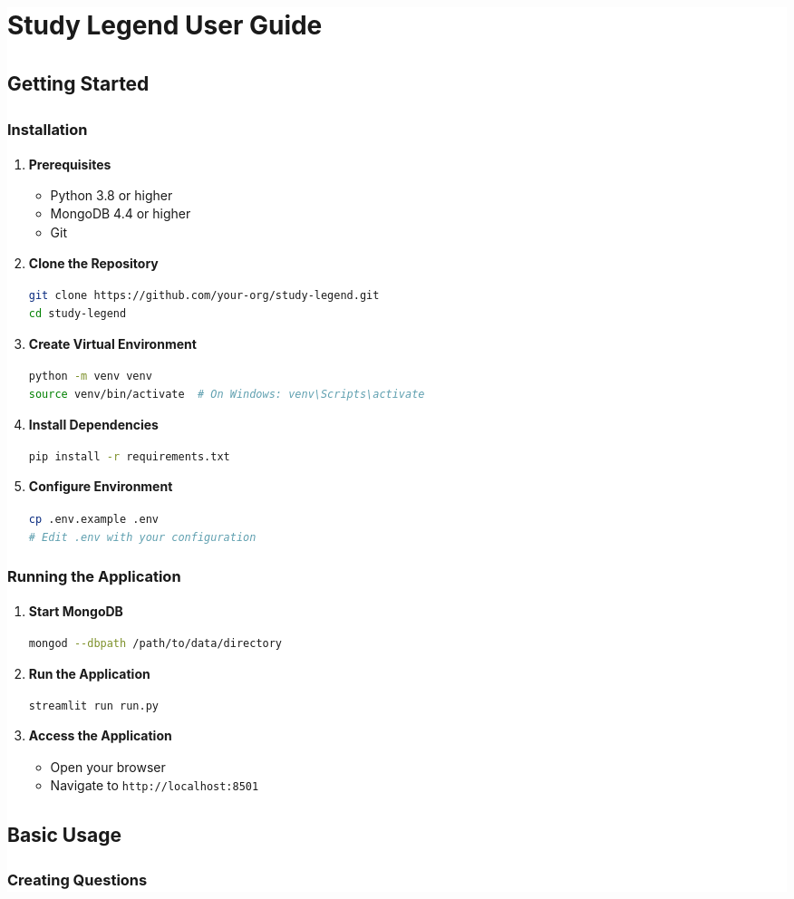 # Study Legend User Guide

## Getting Started

### Installation

1. **Prerequisites**
   - Python 3.8 or higher
   - MongoDB 4.4 or higher
   - Git

2. **Clone the Repository**
   ```bash
   git clone https://github.com/your-org/study-legend.git
   cd study-legend
   ```

3. **Create Virtual Environment**
   ```bash
   python -m venv venv
   source venv/bin/activate  # On Windows: venv\Scripts\activate
   ```

4. **Install Dependencies**
   ```bash
   pip install -r requirements.txt
   ```

5. **Configure Environment**
   ```bash
   cp .env.example .env
   # Edit .env with your configuration
   ```

### Running the Application

1. **Start MongoDB**
   ```bash
   mongod --dbpath /path/to/data/directory
   ```

2. **Run the Application**
   ```bash
   streamlit run run.py
   ```

3. **Access the Application**
   - Open your browser
   - Navigate to `http://localhost:8501`

## Basic Usage

### Creating Questions
